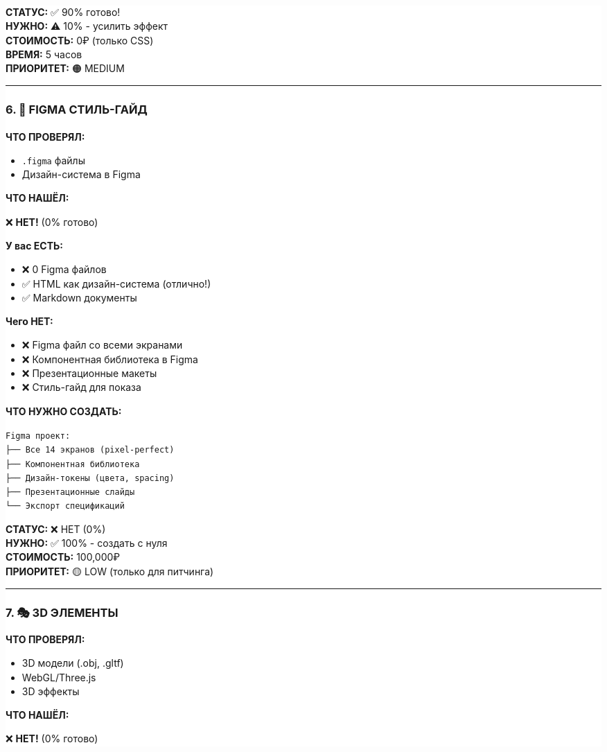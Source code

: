 **СТАТУС:** ✅ 90% готово!  
**НУЖНО:** ⚠️ 10% - усилить эффект  
**СТОИМОСТЬ:** 0₽ (только CSS)  
**ВРЕМЯ:** 5 часов  
**ПРИОРИТЕТ:** 🟠 MEDIUM

---

### **6. 📐 FIGMA СТИЛЬ-ГАЙД**

**ЧТО ПРОВЕРЯЛ:**
- `.figma` файлы
- Дизайн-система в Figma

**ЧТО НАШЁЛ:**

❌ **НЕТ!** (0% готово)

**У вас ЕСТЬ:**
- ❌ 0 Figma файлов
- ✅ HTML как дизайн-система (отлично!)
- ✅ Markdown документы

**Чего НЕТ:**
- ❌ Figma файл со всеми экранами
- ❌ Компонентная библиотека в Figma
- ❌ Презентационные макеты
- ❌ Стиль-гайд для показа

**ЧТО НУЖНО СОЗДАТЬ:**
```
Figma проект:
├── Все 14 экранов (pixel-perfect)
├── Компонентная библиотека
├── Дизайн-токены (цвета, spacing)
├── Презентационные слайды
└── Экспорт спецификаций
```

**СТАТУС:** ❌ НЕТ (0%)  
**НУЖНО:** ✅ 100% - создать с нуля  
**СТОИМОСТЬ:** 100,000₽  
**ПРИОРИТЕТ:** 🟡 LOW (только для питчинга)

---

### **7. 🎭 3D ЭЛЕМЕНТЫ**

**ЧТО ПРОВЕРЯЛ:**
- 3D модели (.obj, .gltf)
- WebGL/Three.js
- 3D эффекты

**ЧТО НАШЁЛ:**

❌ **НЕТ!** (0% готово)

